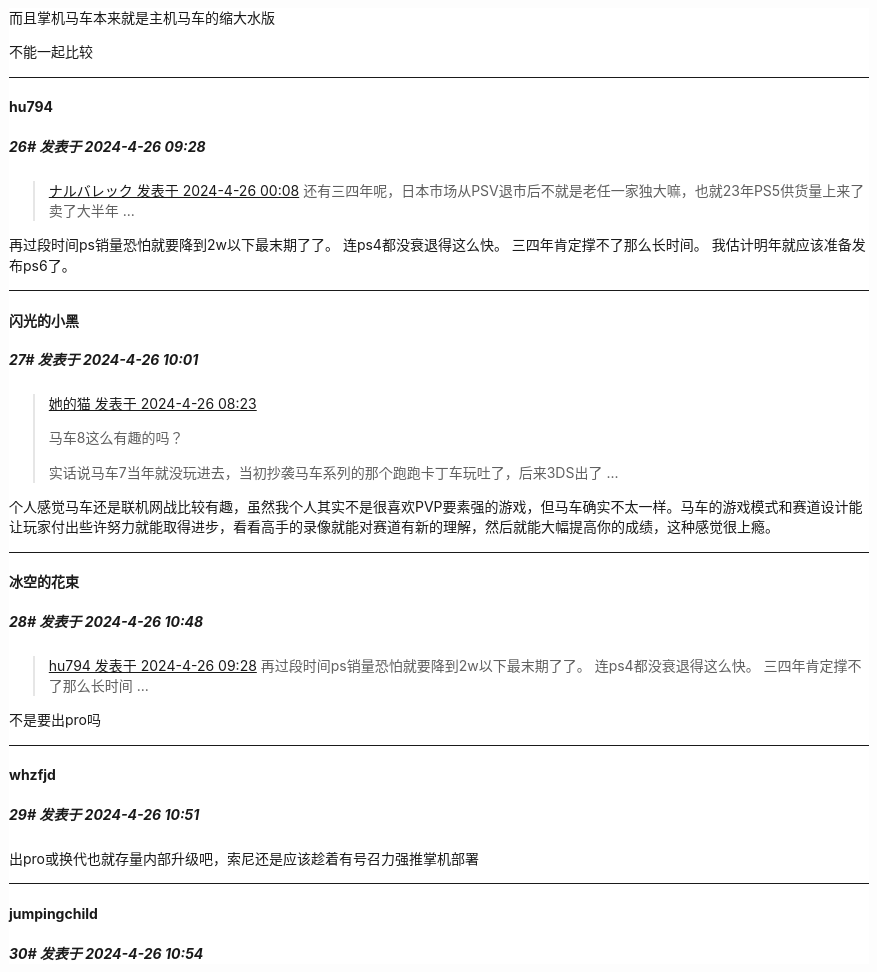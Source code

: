 而且掌机马车本来就是主机马车的缩大水版

不能一起比较

*****

####  hu794  
##### 26#       发表于 2024-4-26 09:28

<blockquote><a href="httphttps://bbs.saraba1st.com/2b/forum.php?mod=redirect&amp;goto=findpost&amp;pid=64720236&amp;ptid=2181415" target="_blank">ナルバレック 发表于 2024-4-26 00:08</a>
还有三四年呢，日本市场从PSV退市后不就是老任一家独大嘛，也就23年PS5供货量上来了卖了大半年 ...</blockquote>
再过段时间ps销量恐怕就要降到2w以下最末期了了。
连ps4都没衰退得这么快。
三四年肯定撑不了那么长时间。
我估计明年就应该准备发布ps6了。

*****

####  闪光的小黑  
##### 27#       发表于 2024-4-26 10:01

<blockquote><a href="httphttps://bbs.saraba1st.com/2b/forum.php?mod=redirect&amp;goto=findpost&amp;pid=64721568&amp;ptid=2181415" target="_blank">她的猫 发表于 2024-4-26 08:23</a>

马车8这么有趣的吗？

实话说马车7当年就没玩进去，当初抄袭马车系列的那个跑跑卡丁车玩吐了，后来3DS出了 ...</blockquote>
个人感觉马车还是联机网战比较有趣，虽然我个人其实不是很喜欢PVP要素强的游戏，但马车确实不太一样。马车的游戏模式和赛道设计能让玩家付出些许努力就能取得进步，看看高手的录像就能对赛道有新的理解，然后就能大幅提高你的成绩，这种感觉很上瘾。

*****

####  冰空的花束  
##### 28#       发表于 2024-4-26 10:48

<blockquote><a href="httphttps://bbs.saraba1st.com/2b/forum.php?mod=redirect&amp;goto=findpost&amp;pid=64722107&amp;ptid=2181415" target="_blank">hu794 发表于 2024-4-26 09:28</a>
再过段时间ps销量恐怕就要降到2w以下最末期了了。
连ps4都没衰退得这么快。
三四年肯定撑不了那么长时间 ...</blockquote>
不是要出pro吗

*****

####  whzfjd  
##### 29#       发表于 2024-4-26 10:51

出pro或换代也就存量内部升级吧，索尼还是应该趁着有号召力强推掌机部署

*****

####  jumpingchild  
##### 30#       发表于 2024-4-26 10:54
